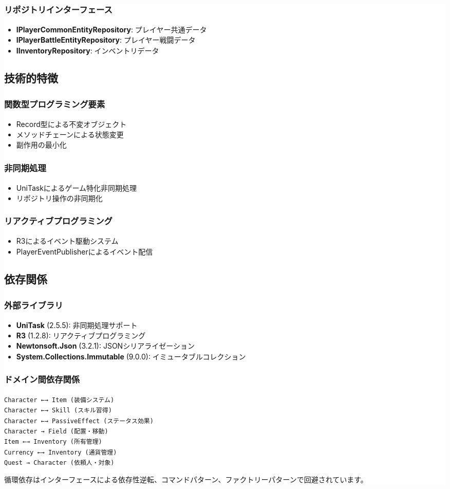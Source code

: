 ### リポジトリインターフェース

- **IPlayerCommonEntityRepository**: プレイヤー共通データ
- **IPlayerBattleEntityRepository**: プレイヤー戦闘データ
- **IInventoryRepository**: インベントリデータ

## 技術的特徴

### 関数型プログラミング要素

- Record型による不変オブジェクト
- メソッドチェーンによる状態変更
- 副作用の最小化

### 非同期処理

- UniTaskによるゲーム特化非同期処理
- リポジトリ操作の非同期化

### リアクティブプログラミング

- R3によるイベント駆動システム
- PlayerEventPublisherによるイベント配信

## 依存関係

### 外部ライブラリ

- **UniTask** (2.5.5): 非同期処理サポート
- **R3** (1.2.8): リアクティブプログラミング
- **Newtonsoft.Json** (3.2.1): JSONシリアライゼーション
- **System.Collections.Immutable** (9.0.0): イミュータブルコレクション

### ドメイン間依存関係

```
Character ←→ Item (装備システム)
Character ←→ Skill (スキル習得)
Character ←→ PassiveEffect (ステータス効果)
Character → Field (配置・移動)
Item ←→ Inventory (所有管理)
Currency ←→ Inventory (通貨管理)
Quest → Character (依頼人・対象)
```

循環依存はインターフェースによる依存性逆転、コマンドパターン、ファクトリーパターンで回避されています。